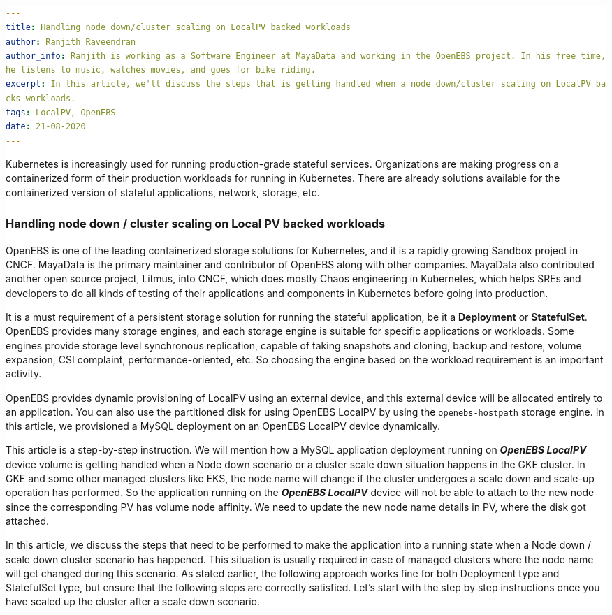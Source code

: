 ```yaml
---
title: Handling node down/cluster scaling on LocalPV backed workloads
author: Ranjith Raveendran
author_info: Ranjith is working as a Software Engineer at MayaData and working in the OpenEBS project. In his free time, he listens to music, watches movies, and goes for bike riding.
excerpt: In this article, we'll discuss the steps that is getting handled when a node down/cluster scaling on LocalPV backs workloads.
tags: LocalPV, OpenEBS
date: 21-08-2020
---
```


Kubernetes is increasingly used for running production-grade stateful services. Organizations are making progress on a containerized form of their production workloads for running in Kubernetes. There are already solutions available for the containerized version of stateful applications, network, storage, etc.

### Handling node down / cluster scaling on Local PV backed workloads

OpenEBS is one of the leading containerized storage solutions for Kubernetes, and it is a rapidly growing Sandbox project in CNCF. MayaData is the primary maintainer and contributor of OpenEBS along with other companies. MayaData also contributed another open source project, Litmus, into CNCF, which does mostly Chaos engineering in Kubernetes, which helps SREs and developers to do all kinds of testing of their applications and components in Kubernetes before going into production.

It is a must requirement of a persistent storage solution for running the stateful application, be it a **Deployment** or **StatefulSet**. OpenEBS provides many storage engines, and each storage engine is suitable for specific applications or workloads. Some engines provide storage level synchronous replication, capable of taking snapshots and cloning, backup and restore, volume expansion, CSI complaint, performance-oriented, etc. So choosing the engine based on the workload requirement is an important activity.

OpenEBS provides dynamic provisioning of LocalPV using an external device, and this external device will be allocated entirely to an application. You can also use the partitioned disk for using OpenEBS LocalPV by using the `openebs-hostpath` storage engine. In this article, we provisioned a MySQL deployment on an OpenEBS LocalPV device dynamically.

This article is a step-by-step instruction. We will mention how a MySQL application deployment running on ***OpenEBS LocalPV*** device volume is getting handled when a Node down scenario or a cluster scale down situation happens in the GKE cluster. In GKE and some other managed clusters like EKS, the node name will change if the cluster undergoes a scale down and scale-up operation has performed. So the application running on the ***OpenEBS LocalPV*** device will not be able to attach to the new node since the corresponding PV has volume node affinity. We need to update the new node name details in PV, where the disk got attached.

In this article, we discuss the steps that need to be performed to make the application into a running state when a Node down / scale down cluster scenario has happened. This situation is usually required in case of managed clusters where the node name will get changed during this scenario. As stated earlier, the following approach works fine for both Deployment type and StatefulSet type, but ensure that the following steps are correctly satisfied. Let’s start with the step by step instructions once you have scaled up the cluster after a scale down scenario.
